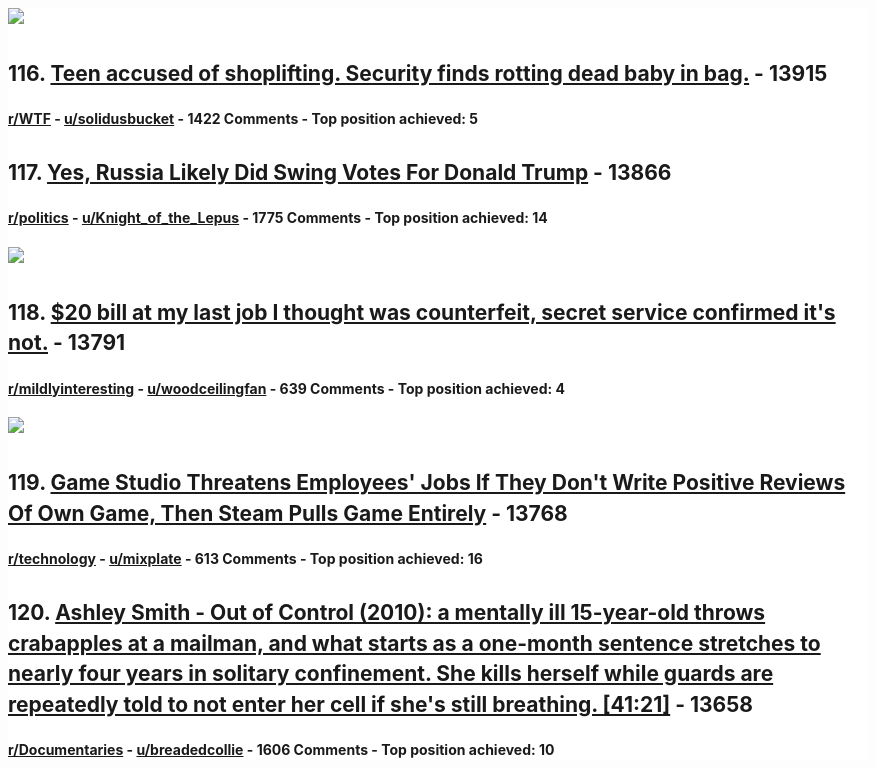 <a href="https://i.redd.it/5hazqmidn6i01.jpg"><img src="https://b.thumbs.redditmedia.com/lVoRyfHv-NC3qWeId27gnAMo7K8nrA3Z6FsYdmg006I.jpg"></img></a>

## 116. [Teen accused of shoplifting. Security finds rotting dead baby in bag.](http://reddit.com/r/WTF/comments/800q1e/teen_accused_of_shoplifting_security_finds/) - 13915
#### [r/WTF](http://reddit.com/r/WTF) - [u/solidusbucket](http://reddit.com/u/solidusbucket) - 1422 Comments - Top position achieved: 5

## 117. [Yes, Russia Likely Did Swing Votes For Donald Trump](http://reddit.com/r/politics/comments/7zvvha/yes_russia_likely_did_swing_votes_for_donald_trump/) - 13866
#### [r/politics](http://reddit.com/r/politics) - [u/Knight_of_the_Lepus](http://reddit.com/u/Knight_of_the_Lepus) - 1775 Comments - Top position achieved: 14

<a href="https://www.huffingtonpost.com/entry/trump-russia-election-impact_us_5a9098abe4b03b55731c37df"><img src="https://b.thumbs.redditmedia.com/Py7bqDf91ccJSl_40YmA1p_c-VUx7dX02dej4OgkfbU.jpg"></img></a>

## 118. [$20 bill at my last job I thought was counterfeit, secret service confirmed it's not.](http://reddit.com/r/mildlyinteresting/comments/7zxy1h/20_bill_at_my_last_job_i_thought_was_counterfeit/) - 13791
#### [r/mildlyinteresting](http://reddit.com/r/mildlyinteresting) - [u/woodceilingfan](http://reddit.com/u/woodceilingfan) - 639 Comments - Top position achieved: 4

<a href="https://i.redd.it/c1s1nhqv17i01.jpg"><img src="https://a.thumbs.redditmedia.com/6ywdmnR4AWOBL--zfu9Anq8xPRAm0JdzHSxME_G3kj4.jpg"></img></a>

## 119. [Game Studio Threatens Employees' Jobs If They Don't Write Positive Reviews Of Own Game, Then Steam Pulls Game Entirely](http://reddit.com/r/technology/comments/7zt6x0/game_studio_threatens_employees_jobs_if_they_dont/) - 13768
#### [r/technology](http://reddit.com/r/technology) - [u/mixplate](http://reddit.com/u/mixplate) - 613 Comments - Top position achieved: 16

## 120. [Ashley Smith - Out of Control (2010): a mentally ill 15-year-old throws crabapples at a mailman, and what starts as a one-month sentence stretches to nearly four years in solitary confinement. She kills herself while guards are repeatedly told to not enter her cell if she's still breathing. [41:21]](http://reddit.com/r/Documentaries/comments/7zz6fw/ashley_smith_out_of_control_2010_a_mentally_ill/) - 13658
#### [r/Documentaries](http://reddit.com/r/Documentaries) - [u/breadedcollie](http://reddit.com/u/breadedcollie) - 1606 Comments - Top position achieved: 10
